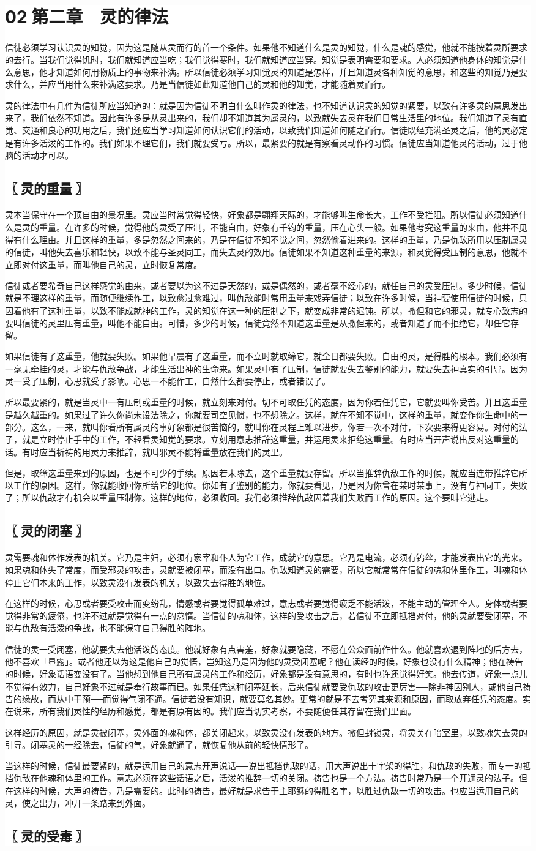 # 02 第二章　灵的律法


信徒必须学习认识灵的知觉，因为这是随从灵而行的首一个条件。如果他不知道什么是灵的知觉，什么是魂的感觉，他就不能按着灵所要求的去行。当我们觉得饥时，我们就知道应当吃；我们觉得寒时，我们就知道应当穿。知觉是表明需要和要求。人必须知道他身体的知觉是什么意思，他才知道如何用物质上的事物来补满。所以信徒必须学习知觉灵的知道是怎样，并且知道灵各种知觉的意思，和这些的知觉乃是要求什么，并应当用什么来补满这要求。乃是当信徒如此知道他自己的灵和他的知觉，才能随着灵而行。

灵的律法中有几件为信徒所应当知道的：就是因为信徒不明白什么叫作灵的律法，也不知道认识灵的知觉的紧要，以致有许多灵的意思发出来了，我们依然不知道。因此有许多是从灵出来的，我们却不知道其为属灵的，以致就失去灵在我们日常生活里的地位。我们知道了灵有直觉、交通和良心的功用之后，我们还应当学习知道如何认识它们的活动，以致我们知道如何随之而行。信徒既经充满圣灵之后，他的灵必定是有许多活泼的工作的。我们如果不理它们，我们就要受亏。所以，最紧要的就是有察看灵动作的习惯。信徒应当知道他灵的活动，过于他脑的活动才可以。



## 〖 灵的重量 〗

灵本当保守在一个顶自由的景况里。灵应当时常觉得轻快，好象都是翱翔天际的，才能够叫生命长大，工作不受拦阻。所以信徒必须知道什么是灵的重量。在许多的时候，觉得他的灵受了压制，不能自由，好象有千钧的重量，压在心头一般。如果他考究这重量的来由，他并不见得有什么理由。并且这样的重量，多是忽然之间来的，乃是在信徒不知不觉之间，忽然偷着进来的。这样的重量，乃是仇敌所用以压制属灵的信徒，叫他失去喜乐和轻快，以致不能与圣灵同工，而失去灵的效用。信徒如果不知道这种重量的来源，和灵觉得受压制的意思，他就不立即对付这重量，而叫他自己的灵，立时恢复常度。

信徒或者要希奇自己这样感觉的由来，或者要以为这不过是天然的，或是偶然的，或者毫不经心的，就任自己的灵受压制。多少时候，信徒就是不理这样的重量，而随便继续作工，以致愈过愈难过，叫仇敌能时常用重量来戏弄信徒；以致在许多时候，当神要使用信徒的时候，只因着他有了这种重量，以致不能成就神的工作，灵的知觉在这一种的压制之下，就变成非常的迟钝。所以，撒但和它的邪灵，就专心致志的要叫信徒的灵里压有重量，叫他不能自由。可惜，多少的时候，信徒竟然不知道这重量是从撒但来的，或者知道了而不拒绝它，却任它存留。

如果信徒有了这重量，他就要失败。如果他早晨有了这重量，而不立时就取缔它，就全日都要失败。自由的灵，是得胜的根本。我们必须有一毫无牵挂的灵，才能与仇敌争战，才能生活出神的生命来。如果灵中有了压制，信徒就要失去鉴别的能力，就要失去神真实的引导。因为灵一受了压制，心思就受了影响。心思一不能作工，自然什么都要停止，或者错误了。

所以最要紧的，就是当灵中一有压制或重量的时候，就立刻来对付。切不可取任凭的态度，因为你若任凭它，它就要叫你受苦。并且这重量是越久越重的。如果过了许久你尚未设法除之，你就要司空见惯，也不想除之。这样，就在不知不觉中，这样的重量，就变作你生命中的一部分。这么，一来，就叫你看所有属灵的事好象都是很苦恼的，就叫你在灵程上难以进步。你若一次不对付，下次要来得更容易。对付的法子，就是立时停止手中的工作，不轻看灵知觉的要求。立刻用意志推辞这重量，并运用灵来拒绝这重量。有时应当开声说出反对这重量的话。有时应当祈祷的用灵力来推辞，就叫邪灵不能将重量放在我们的灵里。

但是，取缔这重量来到的原因，也是不可少的手续。原因若未除去，这个重量就要存留。所以当推辞仇敌工作的时候，就应当连带推辞它所以工作的原因。这样，你就能收回你所给它的地位。你如有了鉴别的能力，你就要看见，乃是因为你曾在某时某事上，没有与神同工，失败了；所以仇敌才有机会以重量压制你。这样的地位，必须收回。我们必须推辞仇敌因着我们失败而工作的原因。这个要叫它逃走。



## 〖 灵的闭塞 〗

灵需要魂和体作发表的机关。它乃是主妇，必须有家宰和仆人为它工作，成就它的意思。它乃是电流，必须有钨丝，才能发表出它的光来。如果魂和体失了常度，而受邪灵的攻击，灵就要被闭塞，而没有出口。仇敌知道灵的需要，所以它就常常在信徒的魂和体里作工，叫魂和体停止它们本来的工作，以致灵没有发表的机关，以致失去得胜的地位。

在这样的时候，心思或者要受攻击而变纷乱，情感或者要觉得孤单难过，意志或者要觉得疲乏不能活泼，不能主动的管理全人。身体或者要觉得非常的疲倦，也许不过就是觉得有一点的怠惰。当信徒的魂和体，这样的受攻击之后，若信徒不立即抵挡对付，他的灵就要受闭塞，不能与仇敌有活泼的争战，也不能保守自己得胜的阵地。

信徒的灵一受闭塞，他就要失去他活泼的态度。他就好象有点害羞，好象就要隐藏，不愿在公众面前作什么。他就喜欢退到阵地的后方去，他不喜欢「显露」。或者他还以为这是他自己的觉悟，岂知这乃是因为他的灵受闭塞呢？他在读经的时候，好象也没有什么精神；他在祷告的时候，好象话语变没有了。当他想到他自己所有属灵的工作和经历，好象都是没有意思的，有时也许还觉得好笑。他去传道，好象一点儿不觉得有效力，自己好象不过就是奉行故事而已。如果任凭这种闭塞延长，后来信徒就要受仇敌的攻击更厉害──除非神因别人，或他自己祷告的缘故，而从中干预──而觉得气闭不通。信徒若没有知识，就要莫名其妙。更常的就是不去考究其来源和原因，而取放弃任凭的态度。实在说来，所有我们灵性的经历和感觉，都是有原有因的。我们应当切实考察，不要随便任其存留在我们里面。

这样经历的原因，就是灵被闭塞，灵外面的魂和体，都关闭起来，以致灵没有发表的地方。撒但封锁灵，将灵关在暗室里，以致魂失去灵的引导。闭塞灵的一经除去，信徒的气，好象就通了，就恢复他从前的轻快情形了。

当这样的时候，信徒最要紧的，就是运用自己的意志开声说话──说出抵挡仇敌的话，用大声说出十字架的得胜，和仇敌的失败，而专一的抵挡仇敌在他魂和体里的工作。意志必须在这些话语之后，活泼的推辞一切的关闭。祷告也是一个方法。祷告时常乃是一个开通灵的法子。但在这样的时候，大声的祷告，乃是需要的。此时的祷告，最好就是求告于主耶稣的得胜名字，以胜过仇敌一切的攻击。也应当运用自己的灵，使之出力，冲开一条路来到外面。



## 〖 灵的受毒 〗
